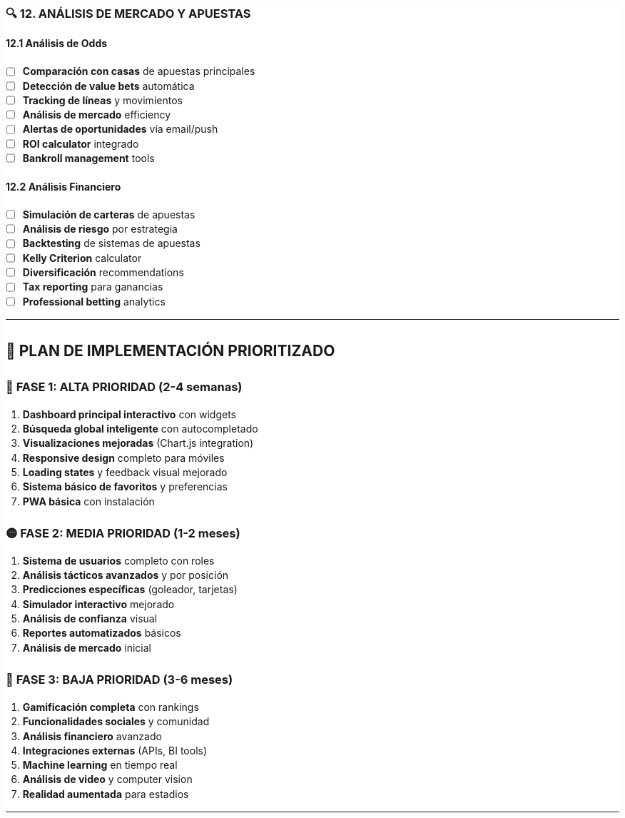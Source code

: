 ### 🔍 **12. ANÁLISIS DE MERCADO Y APUESTAS**

#### 12.1 Análisis de Odds
- [ ] **Comparación con casas** de apuestas principales
- [ ] **Detección de value bets** automática
- [ ] **Tracking de líneas** y movimientos
- [ ] **Análisis de mercado** efficiency
- [ ] **Alertas de oportunidades** vía email/push
- [ ] **ROI calculator** integrado
- [ ] **Bankroll management** tools

#### 12.2 Análisis Financiero
- [ ] **Simulación de carteras** de apuestas
- [ ] **Análisis de riesgo** por estrategia
- [ ] **Backtesting** de sistemas de apuestas
- [ ] **Kelly Criterion** calculator
- [ ] **Diversificación** recommendations
- [ ] **Tax reporting** para ganancias
- [ ] **Professional betting** analytics

---

## 🎯 PLAN DE IMPLEMENTACIÓN PRIORITIZADO

### 🚨 **FASE 1: ALTA PRIORIDAD (2-4 semanas)**
1. **Dashboard principal interactivo** con widgets
2. **Búsqueda global inteligente** con autocompletado
3. **Visualizaciones mejoradas** (Chart.js integration)
4. **Responsive design** completo para móviles
5. **Loading states** y feedback visual mejorado
6. **Sistema básico de favoritos** y preferencias
7. **PWA básica** con instalación

### 🟡 **FASE 2: MEDIA PRIORIDAD (1-2 meses)**
1. **Sistema de usuarios** completo con roles
2. **Análisis tácticos avanzados** y por posición
3. **Predicciones específicas** (goleador, tarjetas)
4. **Simulador interactivo** mejorado
5. **Análisis de confianza** visual
6. **Reportes automatizados** básicos
7. **Análisis de mercado** inicial

### 🔵 **FASE 3: BAJA PRIORIDAD (3-6 meses)**
1. **Gamificación completa** con rankings
2. **Funcionalidades sociales** y comunidad
3. **Análisis financiero** avanzado
4. **Integraciones externas** (APIs, BI tools)
5. **Machine learning** en tiempo real
6. **Análisis de video** y computer vision
7. **Realidad aumentada** para estadios

---